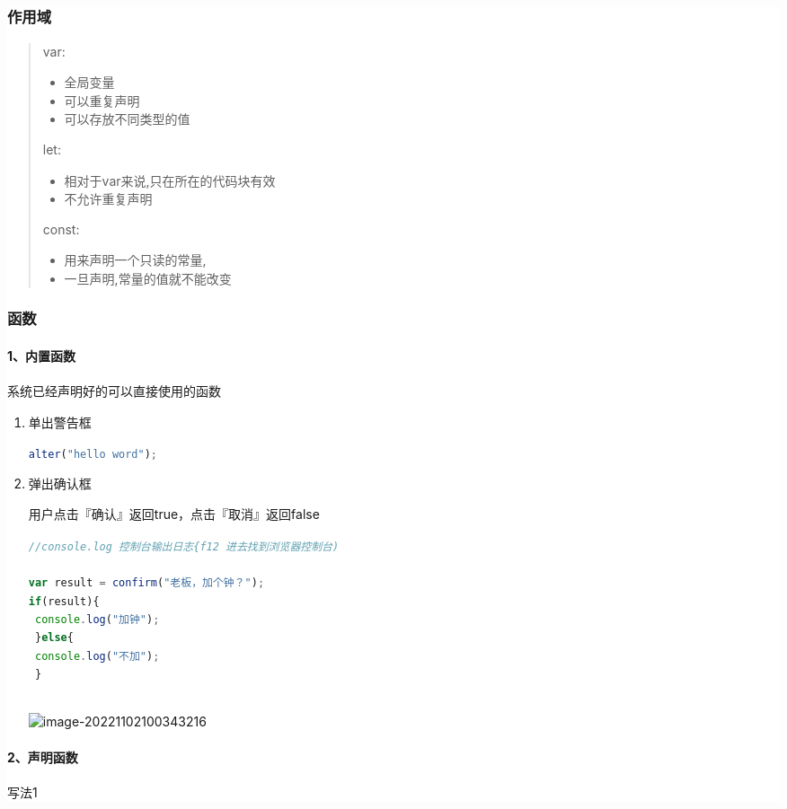 

### 作用域

>  var: 
>
> * 全局变量
> * 可以重复声明
> * 可以存放不同类型的值
>
> let:
>
> * 相对于var来说,只在所在的代码块有效
> * 不允许重复声明
>
> const:
>
> * 用来声明一个只读的常量,
> * 一旦声明,常量的值就不能改变





### 函数

#### 1、内置函数

系统已经声明好的可以直接使用的函数

1. 单出警告框

   ```javascript
   alter("hello word");
   ```

2. 弹出确认框

   用户点击『确认』返回true，点击『取消』返回false

   ```javascript
   //console.log 控制台输出日志{f12 进去找到浏览器控制台)
   
   var result = confirm("老板，加个钟？");
   if(result){
   	console.log("加钟");
   	}else{
   	console.log("不加");
   	}
   	
   ```

   ![image-20221102100343216](https://ninos-img.oss-cn-shanghai.aliyuncs.com/img/image-20221102100343216.png)

#### 2、声明函数

写法1
